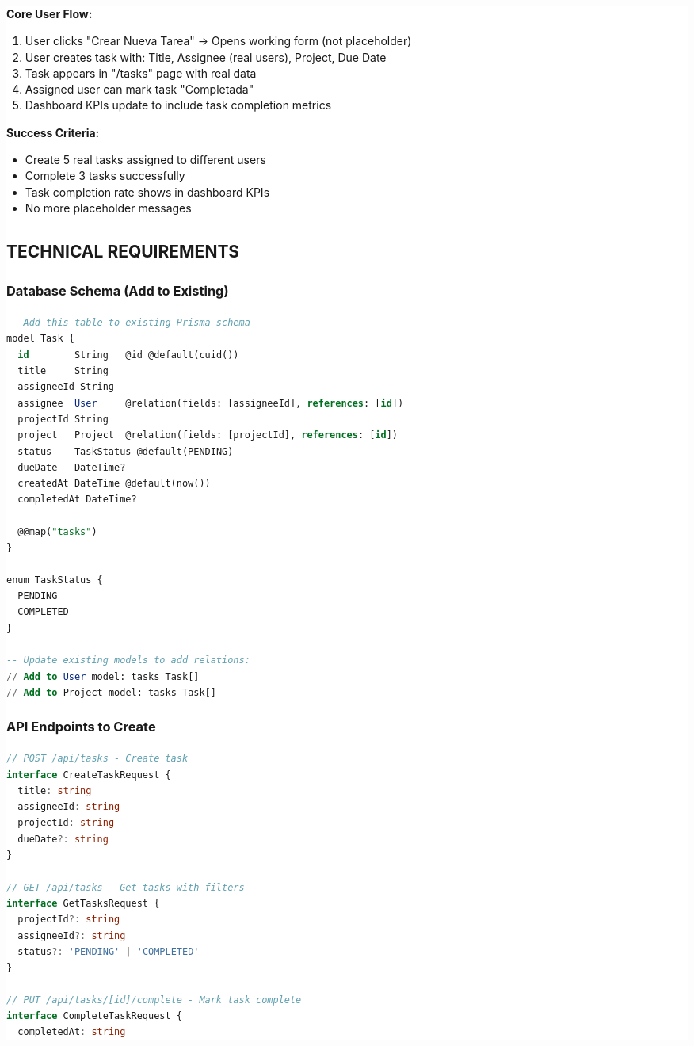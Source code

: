 **Core User Flow:**
1. User clicks "Crear Nueva Tarea" → Opens working form (not placeholder)
2. User creates task with: Title, Assignee (real users), Project, Due Date
3. Task appears in "/tasks" page with real data
4. Assigned user can mark task "Completada"
5. Dashboard KPIs update to include task completion metrics

**Success Criteria:**
- Create 5 real tasks assigned to different users
- Complete 3 tasks successfully
- Task completion rate shows in dashboard KPIs
- No more placeholder messages

## **TECHNICAL REQUIREMENTS**

### **Database Schema (Add to Existing)**
```sql
-- Add this table to existing Prisma schema
model Task {
  id        String   @id @default(cuid())
  title     String
  assigneeId String
  assignee  User     @relation(fields: [assigneeId], references: [id])
  projectId String
  project   Project  @relation(fields: [projectId], references: [id])
  status    TaskStatus @default(PENDING)
  dueDate   DateTime?
  createdAt DateTime @default(now())
  completedAt DateTime?
  
  @@map("tasks")
}

enum TaskStatus {
  PENDING
  COMPLETED
}

-- Update existing models to add relations:
// Add to User model: tasks Task[]
// Add to Project model: tasks Task[]
```

### **API Endpoints to Create**
```typescript
// POST /api/tasks - Create task
interface CreateTaskRequest {
  title: string
  assigneeId: string
  projectId: string
  dueDate?: string
}

// GET /api/tasks - Get tasks with filters
interface GetTasksRequest {
  projectId?: string
  assigneeId?: string
  status?: 'PENDING' | 'COMPLETED'
}

// PUT /api/tasks/[id]/complete - Mark task complete
interface CompleteTaskRequest {
  completedAt: string
```